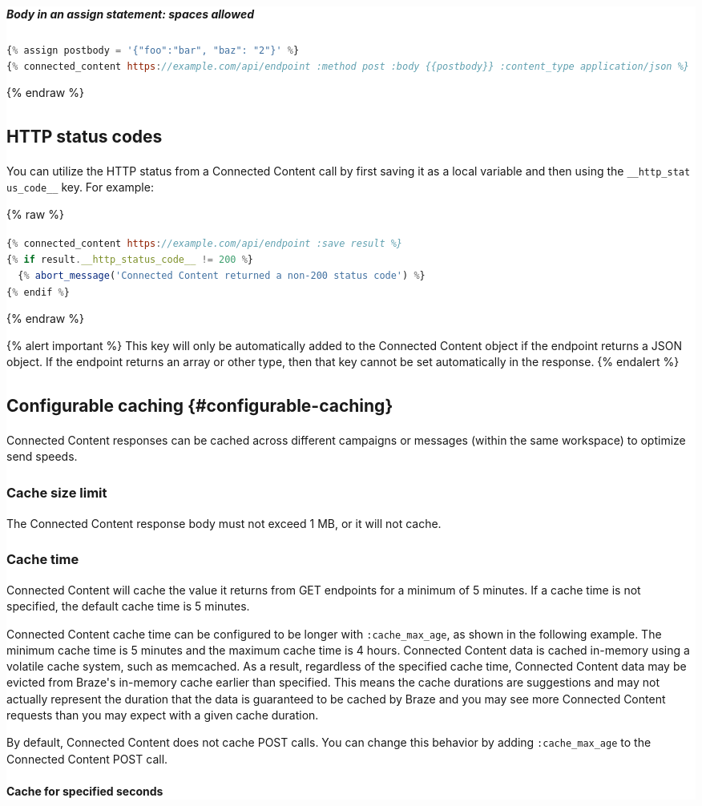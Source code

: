 ##### Body in an assign statement: spaces allowed
```js
{% assign postbody = '{"foo":"bar", "baz": "2"}' %}
{% connected_content https://example.com/api/endpoint :method post :body {{postbody}} :content_type application/json %}
```
{% endraw %}

## HTTP status codes

You can utilize the HTTP status from a Connected Content call by first saving it as a local variable and then using the `__http_status_code__` key. For example:

{% raw %}
```js
{% connected_content https://example.com/api/endpoint :save result %}
{% if result.__http_status_code__ != 200 %}
  {% abort_message('Connected Content returned a non-200 status code') %}
{% endif %}
```
{% endraw %}

{% alert important %}
This key will only be automatically added to the Connected Content object if the endpoint returns a JSON object. If the endpoint returns an array or other type, then that key cannot be set automatically in the response.
{% endalert %}

## Configurable caching {#configurable-caching}

Connected Content responses can be cached across different campaigns or messages (within the same workspace) to optimize send speeds.

### Cache size limit
The Connected Content response body must not exceed 1&nbsp;MB, or it will not cache.

### Cache time
Connected Content will cache the value it returns from GET endpoints for a minimum of 5 minutes. If a cache time is not specified, the default cache time is 5 minutes. 

Connected Content cache time can be configured to be longer with `:cache_max_age`, as shown in the following example. The minimum cache time is 5 minutes and the maximum cache time is 4 hours. Connected Content data is cached in-memory using a volatile cache system, such as memcached. As a result, regardless of the specified cache time, Connected Content data may be evicted from Braze's in-memory cache earlier than specified. This means the cache durations are suggestions and may not actually represent the duration that the data is guaranteed to be cached by Braze and you may see more Connected Content requests than you may expect with a given cache duration.

By default, Connected Content does not cache POST calls. You can change this behavior by adding `:cache_max_age` to the Connected Content POST call.

#### Cache for specified seconds
